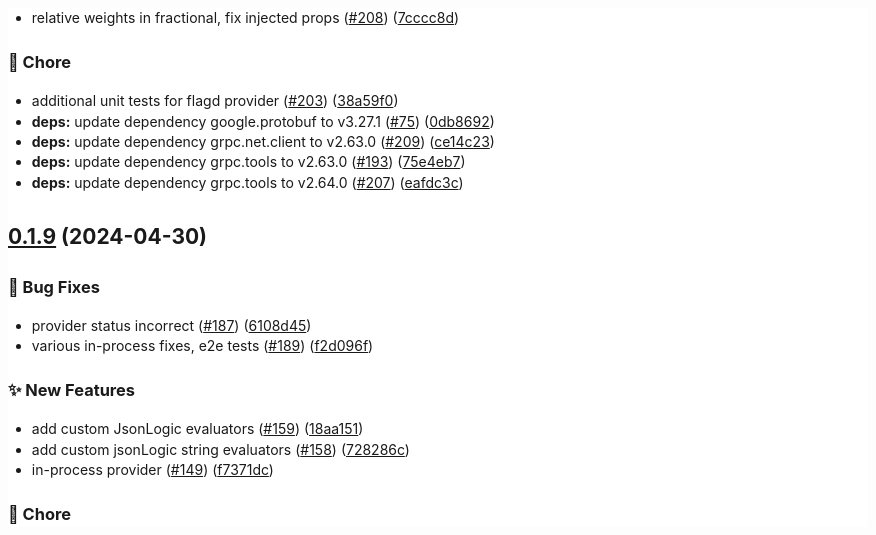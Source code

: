 * relative weights in fractional, fix injected props ([#208](https://github.com/open-feature/dotnet-sdk-contrib/issues/208)) ([7cccc8d](https://github.com/open-feature/dotnet-sdk-contrib/commit/7cccc8df0de6d9607e045fa62f070f35f20d6a0a))


### 🧹 Chore

* additional unit tests for flagd provider ([#203](https://github.com/open-feature/dotnet-sdk-contrib/issues/203)) ([38a59f0](https://github.com/open-feature/dotnet-sdk-contrib/commit/38a59f01b4c740ddcfb69b68c8b79fb169e06ad4))
* **deps:** update dependency google.protobuf to v3.27.1 ([#75](https://github.com/open-feature/dotnet-sdk-contrib/issues/75)) ([0db8692](https://github.com/open-feature/dotnet-sdk-contrib/commit/0db86920eddaf16fa4685843e5e6b6308893d012))
* **deps:** update dependency grpc.net.client to v2.63.0 ([#209](https://github.com/open-feature/dotnet-sdk-contrib/issues/209)) ([ce14c23](https://github.com/open-feature/dotnet-sdk-contrib/commit/ce14c2389c3602aa211d877b4122b7a7d03835b9))
* **deps:** update dependency grpc.tools to v2.63.0 ([#193](https://github.com/open-feature/dotnet-sdk-contrib/issues/193)) ([75e4eb7](https://github.com/open-feature/dotnet-sdk-contrib/commit/75e4eb7c379e6680545fb6dc638ec0345114877b))
* **deps:** update dependency grpc.tools to v2.64.0 ([#207](https://github.com/open-feature/dotnet-sdk-contrib/issues/207)) ([eafdc3c](https://github.com/open-feature/dotnet-sdk-contrib/commit/eafdc3c206f010a9d363dc4cd70b2308d6b5fab1))

## [0.1.9](https://github.com/open-feature/dotnet-sdk-contrib/compare/OpenFeature.Contrib.Providers.Flagd-v0.1.8...OpenFeature.Contrib.Providers.Flagd-v0.1.9) (2024-04-30)


### 🐛 Bug Fixes

* provider status incorrect ([#187](https://github.com/open-feature/dotnet-sdk-contrib/issues/187)) ([6108d45](https://github.com/open-feature/dotnet-sdk-contrib/commit/6108d452d6c8a5c70c18b45ea9dd2e13612370ec))
* various in-process fixes, e2e tests ([#189](https://github.com/open-feature/dotnet-sdk-contrib/issues/189)) ([f2d096f](https://github.com/open-feature/dotnet-sdk-contrib/commit/f2d096fb4c1140a64a6d95bd17fd2efaf2320cda))


### ✨ New Features

* add custom JsonLogic evaluators ([#159](https://github.com/open-feature/dotnet-sdk-contrib/issues/159)) ([18aa151](https://github.com/open-feature/dotnet-sdk-contrib/commit/18aa15161975aeb5d334e79d9a57af5c0d2ee14a))
* add custom jsonLogic string evaluators ([#158](https://github.com/open-feature/dotnet-sdk-contrib/issues/158)) ([728286c](https://github.com/open-feature/dotnet-sdk-contrib/commit/728286c3ad8677cb92ef378ae714cb1b5f2cfea4))
* in-process provider ([#149](https://github.com/open-feature/dotnet-sdk-contrib/issues/149)) ([f7371dc](https://github.com/open-feature/dotnet-sdk-contrib/commit/f7371dc91a3b8a9a6036429aee31d1098aed958f))


### 🧹 Chore
